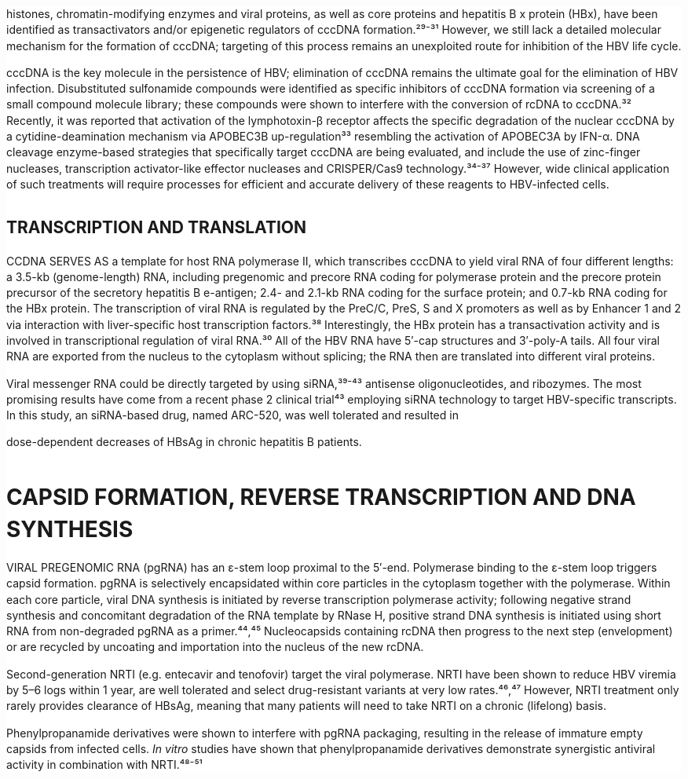 histones, chromatin-modifying enzymes and viral proteins, as well as core proteins and hepatitis B x protein (HBx), have been identified as transactivators and/or epigenetic regulators of cccDNA formation.²⁹⁻³¹ However, we still lack a detailed molecular mechanism for the formation of cccDNA; targeting of this process remains an unexploited route for inhibition of the HBV life cycle.

cccDNA is the key molecule in the persistence of HBV; elimination of cccDNA remains the ultimate goal for the elimination of HBV infection. Disubstituted sulfonamide compounds were identified as specific inhibitors of cccDNA formation via screening of a small compound molecule library; these compounds were shown to interfere with the conversion of rcDNA to cccDNA.³² Recently, it was reported that activation of the lymphotoxin-β receptor affects the specific degradation of the nuclear cccDNA by a cytidine-deamination mechanism via APOBEC3B up-regulation³³ resembling the activation of APOBEC3A by IFN-α. DNA cleavage enzyme-based strategies that specifically target cccDNA are being evaluated, and include the use of zinc-finger nucleases, transcription activator-like effector nucleases and CRISPER/Cas9 technology.³⁴⁻³⁷ However, wide clinical application of such treatments will require processes for efficient and accurate delivery of these reagents to HBV-infected cells.

## TRANSCRIPTION AND TRANSLATION

CCDNA SERVES AS a template for host RNA polymerase II, which transcribes cccDNA to yield viral RNA of four different lengths: a 3.5-kb (genome-length) RNA, including pregenomic and precore RNA coding for polymerase protein and the precore protein precursor of the secretory hepatitis B e-antigen; 2.4- and 2.1-kb RNA coding for the surface protein; and 0.7-kb RNA coding for the HBx protein. The transcription of viral RNA is regulated by the PreC/C, PreS, S and X promoters as well as by Enhancer 1 and 2 via interaction with liver-specific host transcription factors.³⁸ Interestingly, the HBx protein has a transactivation activity and is involved in transcriptional regulation of viral RNA.³⁰ All of the HBV RNA have 5′-cap structures and 3′-poly-A tails. All four viral RNA are exported from the nucleus to the cytoplasm without splicing; the RNA then are translated into different viral proteins.

Viral messenger RNA could be directly targeted by using siRNA,³⁹⁻⁴³ antisense oligonucleotides, and ribozymes. The most promising results have come from a recent phase 2 clinical trial⁴³ employing siRNA technology to target HBV-specific transcripts. In this study, an siRNA-based drug, named ARC-520, was well tolerated and resulted in

dose-dependent decreases of HBsAg in chronic hepatitis B patients.

# CAPSID FORMATION, REVERSE TRANSCRIPTION AND DNA SYNTHESIS

VIRAL PREGENOMIC RNA (pgRNA) has an ε-stem loop proximal to the 5′-end. Polymerase binding to the ε-stem loop triggers capsid formation. pgRNA is selectively encapsidated within core particles in the cytoplasm together with the polymerase. Within each core particle, viral DNA synthesis is initiated by reverse transcription polymerase activity; following negative strand synthesis and concomitant degradation of the RNA template by RNase H, positive strand DNA synthesis is initiated using short RNA from non-degraded pgRNA as a primer.⁴⁴,⁴⁵ Nucleocapsids containing rcDNA then progress to the next step (envelopment) or are recycled by uncoating and importation into the nucleus of the new rcDNA.

Second-generation NRTI (e.g. entecavir and tenofovir) target the viral polymerase. NRTI have been shown to reduce HBV viremia by 5–6 logs within 1 year, are well tolerated and select drug-resistant variants at very low rates.⁴⁶,⁴⁷ However, NRTI treatment only rarely provides clearance of HBsAg, meaning that many patients will need to take NRTI on a chronic (lifelong) basis.

Phenylpropanamide derivatives were shown to interfere with pgRNA packaging, resulting in the release of immature empty capsids from infected cells. *In vitro* studies have shown that phenylpropanamide derivatives demonstrate synergistic antiviral activity in combination with NRTI.⁴⁸⁻⁵¹
